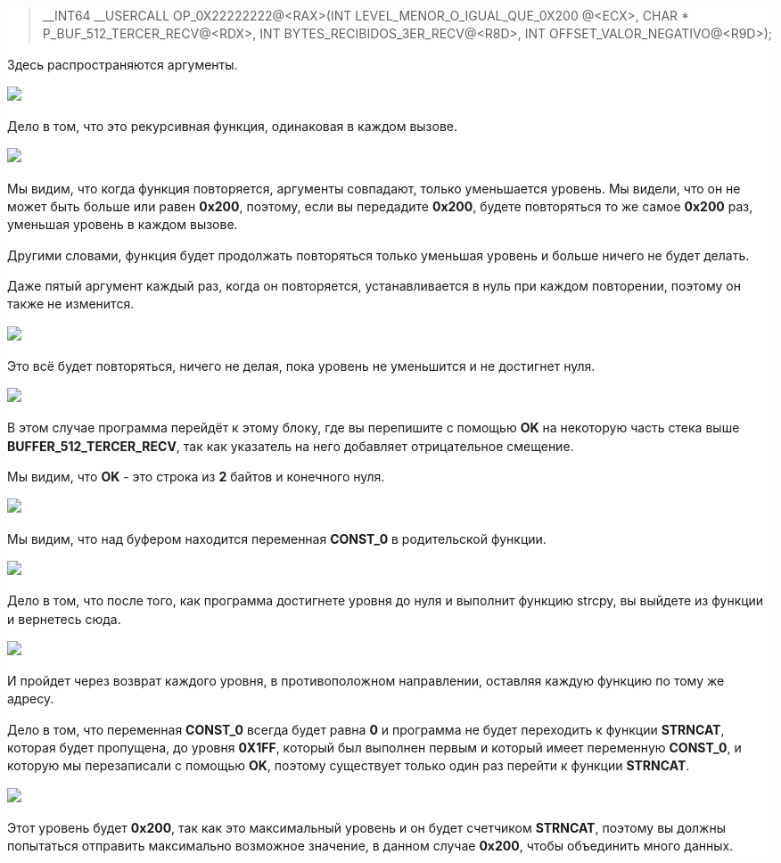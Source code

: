 > \_\_INT64 \_\_USERCALL OP\_0X22222222@&lt;RAX&gt;\(INT LEVEL\_MENOR\_O\_IGUAL\_QUE\_0X200 @&lt;ECX&gt;, CHAR \* P\_BUF\_512\_TERCER\_RECV@&lt;RDX&gt;, INT BYTES\_RECIBIDOS\_3ER\_RECV@&lt;R8D&gt;, INT OFFSET\_VALOR\_NEGATIVO@&lt;R9D&gt;\);

Здесь распространяются аргументы.

![](.gitbook/assets/65/204.png)

Дело в том, что это рекурсивная функция, одинаковая в каждом вызове.

![](.gitbook/assets/65/205.png)

Мы видим, что когда функция повторяется, аргументы совпадают, только уменьшается уровень. Мы видели, что он не может быть больше или равен **0x200**, поэтому, если вы передадите **0x200**, будете повторяться то же самое **0x200** раз, уменьшая уровень в каждом вызове.

Другими словами, функция будет продолжать повторяться только уменьшая уровень и больше ничего не будет делать.

Даже пятый аргумент каждый раз, когда он повторяется, устанавливается в нуль при каждом повторении, поэтому он также не изменится.

![](.gitbook/assets/65/206.png)

Это всё будет повторяться, ничего не делая, пока уровень не уменьшится и не достигнет нуля.

![](.gitbook/assets/65/207.png)

В этом случае программа перейдёт к этому блоку, где вы перепишите с помощью **OK** на некоторую часть стека выше **BUFFER\_512\_TERCER\_RECV**, так как указатель на него добавляет отрицательное смещение.

Мы видим, что **OK** - это строка из **2** байтов и конечного нуля.

![](.gitbook/assets/65/208.png)

Мы видим, что над буфером находится переменная **CONST\_0** в родительской функции.

![](.gitbook/assets/65/209.png)

Дело в том, что после того, как программа достигнете уровня до нуля и выполнит функцию strcpy, вы выйдете из функции и вернетесь сюда.

![](.gitbook/assets/65/210.png)

И пройдет через возврат каждого уровня, в противоположном направлении, оставляя каждую функцию по тому же адресу.

Дело в том, что переменная **CONST\_0** всегда будет равна **0** и программа не будет переходить к функции **STRNCAT**, которая будет пропущена, до уровня **0X1FF**, который был выполнен первым и который имеет переменную **CONST\_0**, и которую мы перезаписали с помощью **OK**, поэтому существует только один раз перейти к функции **STRNCAT**.

![](.gitbook/assets/65/211.png)

Этот уровень будет **0x200**, так как это максимальный уровень и он будет счетчиком **STRNCAT**, поэтому вы должны попытаться отправить максимально возможное значение, в данном случае **0x200**, чтобы объединить много данных.
